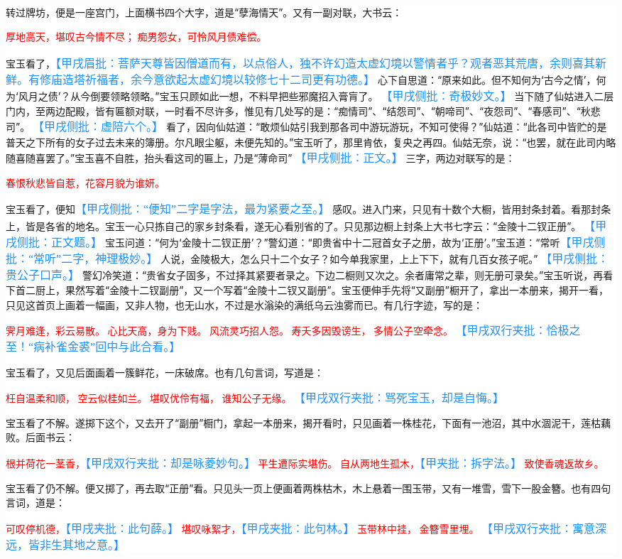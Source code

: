 转过牌坊，便是一座宫门，上面横书四个大字，道是“孽海情天”。又有一副对联，大书云：

<font face="楷体" color=red>
厚地高天，堪叹古今情不尽；  
痴男怨女，可怜风月债难偿。
</font>

宝玉看了，<font face="楷体" color=DodgerBlue size=3>【甲戌眉批：菩萨天尊皆因僧道而有，以点俗人，独不许幻造太虚幻境以警情者乎？观者恶其荒唐，余则喜其新鲜。有修庙造塔祈福者，余今意欲起太虚幻境以较修七十二司更有功德。】</font> 心下自思道：“原来如此。但不知何为‘古今之情’，何为‘风月之债’？从今倒要领略领略。”宝玉只顾如此一想，不料早把些邪魔招入膏肓了。 <font face="楷体" color=DodgerBlue size=3>【甲戌侧批：奇极妙文。】</font> 当下随了仙姑进入二层门内，至两边配殿，皆有匾额对联，一时看不尽许多，惟见有几处写的是：“痴情司”、“结怨司”、“朝啼司”、“夜怨司”、“春感司”、“秋悲司”。 <font face="楷体" color=DodgerBlue size=3>【甲戌侧批：虚陪六个。】</font> 看了，因向仙姑道：“敢烦仙姑引我到那各司中游玩游玩，不知可使得？”仙姑道：“此各司中皆贮的是普天之下所有的女子过去未来的簿册。尔凡眼尘躯，未便先知的。”宝玉听了，那里肯依，复央之再四。仙姑无奈，说：“也罢，就在此司内略随喜随喜罢了。”宝玉喜不自胜，抬头看这司的匾上，乃是“薄命司” <font face="楷体" color=DodgerBlue size=3>【甲戌侧批：正文。】</font> 三字，两边对联写的是：

<font face="楷体" color=red>
春恨秋悲皆自惹，花容月貌为谁妍。
</font>

宝玉看了，便知<font face="楷体" color=DodgerBlue size=3>【甲戌侧批：“便知”二字是字法，最为紧要之至。】</font> 感叹。进入门来，只见有十数个大橱，皆用封条封着。看那封条上，皆是各省的地名。宝玉一心只拣自己的家乡封条看，遂无心看别省的了。只见那边橱上封条上大书七字云：“金陵十二钗正册”。 <font face="楷体" color=DodgerBlue size=3>【甲戌侧批：正文题。】</font> 宝玉问道：“何为‘金陵十二钗正册’？”警幻道：“即贵省中十二冠首女子之册，故为‘正册’。”宝玉道：“常听<font face="楷体" color=DodgerBlue size=3>【甲戌侧批：“常听”二字，神理极妙。】</font> 人说，金陵极大，怎么只十二个女子？如今单我家里，上上下下，就有几百女孩子呢。” <font face="楷体" color=DodgerBlue size=3>【甲戌侧批：贵公子口声。】</font> 警幻冷笑道：“贵省女子固多，不过择其紧要者录之。下边二橱则又次之。余者庸常之辈，则无册可录矣。”宝玉听说，再看下首二厨上，果然写着“金陵十二钗副册”，又一个写着“金陵十二钗又副册”。宝玉便伸手先将“又副册”橱开了，拿出一本册来，揭开一看，只见这首页上画着一幅画，又非人物，也无山水，不过是水滃染的满纸乌云浊雾而已。有几行字迹，写的是：

<font face="楷体" color=red>
霁月难逢，彩云易散。  
心比天高，身为下贱。  
风流灵巧招人怨。  
寿夭多因毁谤生，  
多情公子空牵念。 <font face="楷体" color=DodgerBlue size=3>【甲戌双行夹批：恰极之至！“病补雀金裘”回中与此合看。】</font>  
</font>

宝玉看了，又见后面画着一簇鲜花，一床破席。也有几句言词，写道是：

<font face="楷体" color=red>
枉自温柔和顺，  
空云似桂如兰。  
堪叹优伶有福，  
谁知公子无缘。 <font face="楷体" color=DodgerBlue size=3>【甲戌双行夹批：骂死宝玉，却是自悔。】</font>  
</font>

宝玉看了不解。遂掷下这个，又去开了“副册”橱门，拿起一本册来，揭开看时，只见画着一株桂花，下面有一池沼，其中水涸泥干，莲枯藕败。后面书云：

<font face="楷体" color=red>
根并荷花一茎香，<font face="楷体" color=DodgerBlue size=3>【甲戌双行夹批：却是咏菱妙句。】</font>  
平生遭际实堪伤。  
自从两地生孤木，<font face="楷体" color=DodgerBlue size=3>【甲夹批：拆字法。】</font>  
致使香魂返故乡。  
</font>

宝玉看了仍不解。便又掷了，再去取“正册”看。只见头一页上便画着两株枯木，木上悬着一围玉带，又有一堆雪，雪下一股金簪。也有四句言词，道是：

<font face="楷体" color=red>
可叹停机德，<font face="楷体" color=DodgerBlue size=3>【甲戌夹批：此句薛。】</font>  
堪叹咏絮才，<font face="楷体" color=DodgerBlue size=3>【甲戌夹批：此句林。】</font>  
玉带林中挂，  
金簪雪里埋。 <font face="楷体" color=DodgerBlue size=3>【甲戌双行夹批：寓意深远，皆非生其地之意。】</font>  
</font>
